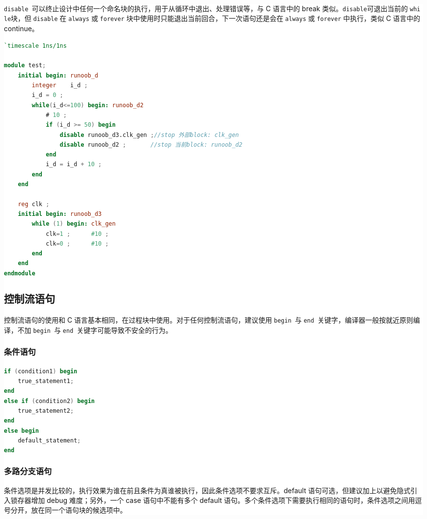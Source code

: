 `disable `可以终止设计中任何一个命名块的执行，用于从循环中退出、处理错误等，与 C 语言中的 break 类似。`disable`可退出当前的 `while`块，但 `disable` 在 `always` 或 `forever` 块中使用时只能退出当前回合，下一次语句还是会在 `always` 或 `forever` 中执行，类似 C 语言中的 continue。

```verilog
`timescale 1ns/1ns

module test;
    initial begin: runoob_d
        integer    i_d ;
        i_d = 0 ;
        while(i_d<=100) begin: runoob_d2
            # 10 ;
            if (i_d >= 50) begin
                disable runoob_d3.clk_gen ;//stop 外部block: clk_gen
                disable runoob_d2 ;       //stop 当前block: runoob_d2
            end
            i_d = i_d + 10 ;
        end
    end

    reg clk ;
    initial begin: runoob_d3
        while (1) begin: clk_gen
            clk=1 ;      #10 ;
            clk=0 ;      #10 ;
        end
    end
endmodule
```

## 控制流语句

控制流语句的使用和 C 语言基本相同，在过程块中使用。对于任何控制流语句，建议使用 `begin `与 `end `关键字，编译器一般按就近原则编译，不加 `begin `与 `end `关键字可能导致不安全的行为。

### 条件语句

```verilog
if (condition1) begin
    true_statement1;
end
else if (condition2) begin
    true_statement2;
end
else begin
    default_statement;
end
```

### 多路分支语句

条件选项是并发比较的，执行效果为谁在前且条件为真谁被执行，因此条件选项不要求互斥。default 语句可选，但建议加上以避免隐式引入锁存器增加 debug 难度；另外，一个 case 语句中不能有多个 default 语句。多个条件选项下需要执行相同的语句时，条件选项之间用逗号分开，放在同一个语句块的候选项中。
